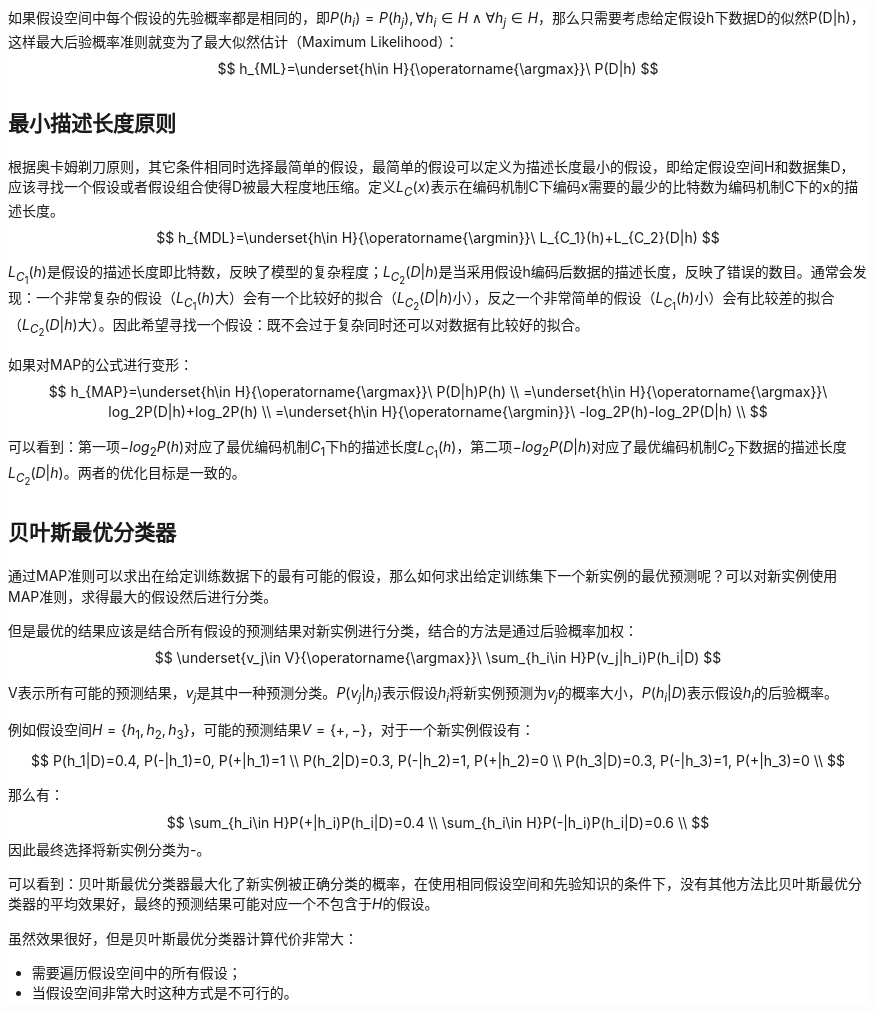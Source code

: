 如果假设空间中每个假设的先验概率都是相同的，即$P(h_i)=P(h_j),\forall h_i\in H \wedge \forall h_j\in H$，那么只需要考虑给定假设h下数据D的似然P(D|h)，这样最大后验概率准则就变为了最大似然估计（Maximum Likelihood）：
$$
h_{ML}=\underset{h\in H}{\operatorname{\argmax}}\ P(D|h)
$$

## 最小描述长度原则
根据奥卡姆剃刀原则，其它条件相同时选择最简单的假设，最简单的假设可以定义为描述长度最小的假设，即给定假设空间H和数据集D，应该寻找一个假设或者假设组合使得D被最大程度地压缩。定义$L_{C}(x)$表示在编码机制C下编码x需要的最少的比特数为编码机制C下的x的描述长度。
$$
h_{MDL}=\underset{h\in H}{\operatorname{\argmin}}\ L_{C_1}(h)+L_{C_2}(D|h)
$$

$L_{C_1}(h)$是假设的描述长度即比特数，反映了模型的复杂程度；$L_{C_2}(D|h)$是当采用假设h编码后数据的描述长度，反映了错误的数目。通常会发现：一个非常复杂的假设（$L_{C_1}(h)$大）会有一个比较好的拟合（$L_{C_2}(D|h)$小），反之一个非常简单的假设（$L_{C_1}(h)$小）会有比较差的拟合（$L_{C_2}(D|h)$大）。因此希望寻找一个假设：既不会过于复杂同时还可以对数据有比较好的拟合。

如果对MAP的公式进行变形：
$$
h_{MAP}=\underset{h\in H}{\operatorname{\argmax}}\ P(D|h)P(h) \\
=\underset{h\in H}{\operatorname{\argmax}}\ log_2P(D|h)+log_2P(h) \\
=\underset{h\in H}{\operatorname{\argmin}}\ -log_2P(h)-log_2P(D|h) \\
$$

可以看到：第一项$-log_2P(h)$对应了最优编码机制$C_1$下h的描述长度$L_{C_1}(h)$，第二项$-log_2P(D|h)$对应了最优编码机制$C_2$下数据的描述长度$L_{C_2}(D|h)$。两者的优化目标是一致的。

## 贝叶斯最优分类器
通过MAP准则可以求出在给定训练数据下的最有可能的假设，那么如何求出给定训练集下一个新实例的最优预测呢？可以对新实例使用MAP准则，求得最大的假设然后进行分类。

但是最优的结果应该是结合所有假设的预测结果对新实例进行分类，结合的方法是通过后验概率加权：
$$
\underset{v_j\in V}{\operatorname{\argmax}}\ \sum_{h_i\in H}P(v_j|h_i)P(h_i|D)
$$

V表示所有可能的预测结果，$v_j$是其中一种预测分类。$P(v_j|h_i)$表示假设$h_i$将新实例预测为$v_j$的概率大小，$P(h_i|D)$表示假设$h_i$的后验概率。

例如假设空间$H=\{h_1,h_2,h_3\}$，可能的预测结果$V=\{+,-\}$，对于一个新实例假设有：
$$
P(h_1|D)=0.4, P(-|h_1)=0, P(+|h_1)=1 \\
P(h_2|D)=0.3, P(-|h_2)=1, P(+|h_2)=0 \\
P(h_3|D)=0.3, P(-|h_3)=1, P(+|h_3)=0 \\
$$

那么有：
$$
\sum_{h_i\in H}P(+|h_i)P(h_i|D)=0.4 \\
\sum_{h_i\in H}P(-|h_i)P(h_i|D)=0.6 \\
$$
因此最终选择将新实例分类为-。

可以看到：贝叶斯最优分类器最大化了新实例被正确分类的概率，在使用相同假设空间和先验知识的条件下，没有其他方法比贝叶斯最优分类器的平均效果好，最终的预测结果可能对应一个不包含于$H$的假设。

虽然效果很好，但是贝叶斯最优分类器计算代价非常大：
 - 需要遍历假设空间中的所有假设；
 - 当假设空间非常大时这种方式是不可行的。
